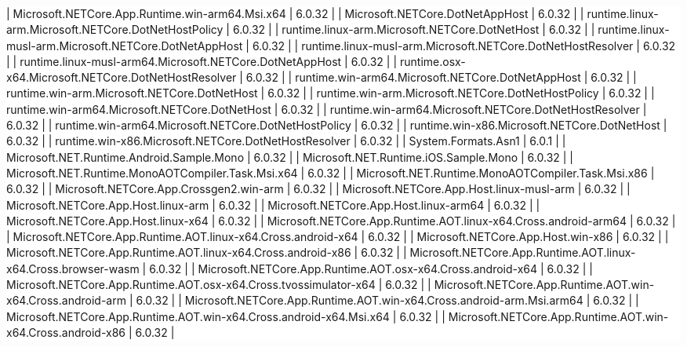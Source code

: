 | Microsoft.NETCore.App.Runtime.win-arm64.Msi.x64 | 6.0.32 |
| Microsoft.NETCore.DotNetAppHost | 6.0.32 |
| runtime.linux-arm.Microsoft.NETCore.DotNetHostPolicy | 6.0.32 |
| runtime.linux-arm.Microsoft.NETCore.DotNetHost | 6.0.32 |
| runtime.linux-musl-arm.Microsoft.NETCore.DotNetAppHost | 6.0.32 |
| runtime.linux-musl-arm.Microsoft.NETCore.DotNetHostResolver | 6.0.32 |
| runtime.linux-musl-arm64.Microsoft.NETCore.DotNetAppHost | 6.0.32 |
| runtime.osx-x64.Microsoft.NETCore.DotNetHostResolver | 6.0.32 |
| runtime.win-arm64.Microsoft.NETCore.DotNetAppHost | 6.0.32 |
| runtime.win-arm.Microsoft.NETCore.DotNetHost | 6.0.32 |
| runtime.win-arm.Microsoft.NETCore.DotNetHostPolicy | 6.0.32 |
| runtime.win-arm64.Microsoft.NETCore.DotNetHost | 6.0.32 |
| runtime.win-arm64.Microsoft.NETCore.DotNetHostResolver | 6.0.32 |
| runtime.win-arm64.Microsoft.NETCore.DotNetHostPolicy | 6.0.32 |
| runtime.win-x86.Microsoft.NETCore.DotNetHost | 6.0.32 |
| runtime.win-x86.Microsoft.NETCore.DotNetHostResolver | 6.0.32 |
| System.Formats.Asn1 | 6.0.1 |
| Microsoft.NET.Runtime.Android.Sample.Mono | 6.0.32 |
| Microsoft.NET.Runtime.iOS.Sample.Mono | 6.0.32 |
| Microsoft.NET.Runtime.MonoAOTCompiler.Task.Msi.x64 | 6.0.32 |
| Microsoft.NET.Runtime.MonoAOTCompiler.Task.Msi.x86 | 6.0.32 |
| Microsoft.NETCore.App.Crossgen2.win-arm | 6.0.32 |
| Microsoft.NETCore.App.Host.linux-musl-arm | 6.0.32 |
| Microsoft.NETCore.App.Host.linux-arm | 6.0.32 |
| Microsoft.NETCore.App.Host.linux-arm64 | 6.0.32 |
| Microsoft.NETCore.App.Host.linux-x64 | 6.0.32 |
| Microsoft.NETCore.App.Runtime.AOT.linux-x64.Cross.android-arm64 | 6.0.32 |
| Microsoft.NETCore.App.Runtime.AOT.linux-x64.Cross.android-x64 | 6.0.32 |
| Microsoft.NETCore.App.Host.win-x86 | 6.0.32 |
| Microsoft.NETCore.App.Runtime.AOT.linux-x64.Cross.android-x86 | 6.0.32 |
| Microsoft.NETCore.App.Runtime.AOT.linux-x64.Cross.browser-wasm | 6.0.32 |
| Microsoft.NETCore.App.Runtime.AOT.osx-x64.Cross.android-x64 | 6.0.32 |
| Microsoft.NETCore.App.Runtime.AOT.osx-x64.Cross.tvossimulator-x64 | 6.0.32 |
| Microsoft.NETCore.App.Runtime.AOT.win-x64.Cross.android-arm | 6.0.32 |
| Microsoft.NETCore.App.Runtime.AOT.win-x64.Cross.android-arm.Msi.arm64 | 6.0.32 |
| Microsoft.NETCore.App.Runtime.AOT.win-x64.Cross.android-x64.Msi.x64 | 6.0.32 |
| Microsoft.NETCore.App.Runtime.AOT.win-x64.Cross.android-x86 | 6.0.32 |